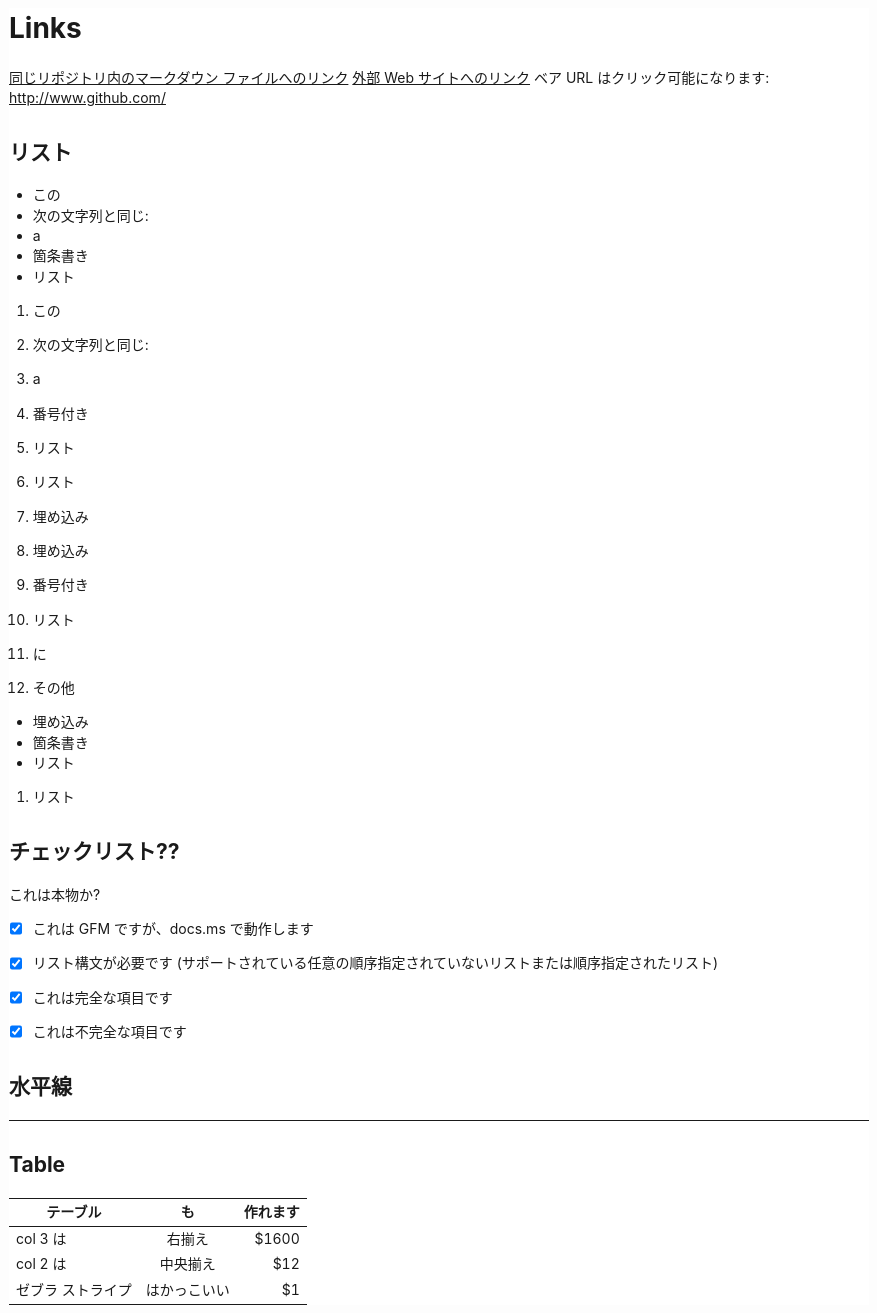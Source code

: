 
# Links

[同じリポジトリ内のマークダウン ファイルへのリンク](./understand-explore/what-is-azure-rms.md)
[外部 Web サイトへのリンク](https://azure.microsoft.com)
ベア URL はクリック可能になります: http://www.github.com/


## リスト

- この
- 次の文字列と同じ:
- a
- 箇条書き
- リスト

1. この
2. 次の文字列と同じ:
3. a
4. 番号付き
5. リスト


1. リスト
1. 埋め込み
  1. 埋め込み
  2. 番号付き
  3. リスト
1.  に
1. その他
  - 埋め込み
  - 箇条書き
  - リスト
1. リスト

## チェックリスト??

これは本物か? 
- [x] これは GFM ですが、docs.ms で動作します
- [x] リスト構文が必要です (サポートされている任意の順序指定されていないリストまたは順序指定されたリスト)
- [x] これは完全な項目です
- [x] これは不完全な項目です


## 水平線
---

## Table

| テーブル        | も           | 作れます  |
| ------------- |:-------------:| -----:|
| col 3 は      | 右揃え | $1600 |
| col 2 は      | 中央揃え      |   $12 |
| ゼブラ ストライプ | はかっこいい      |    $1 |
